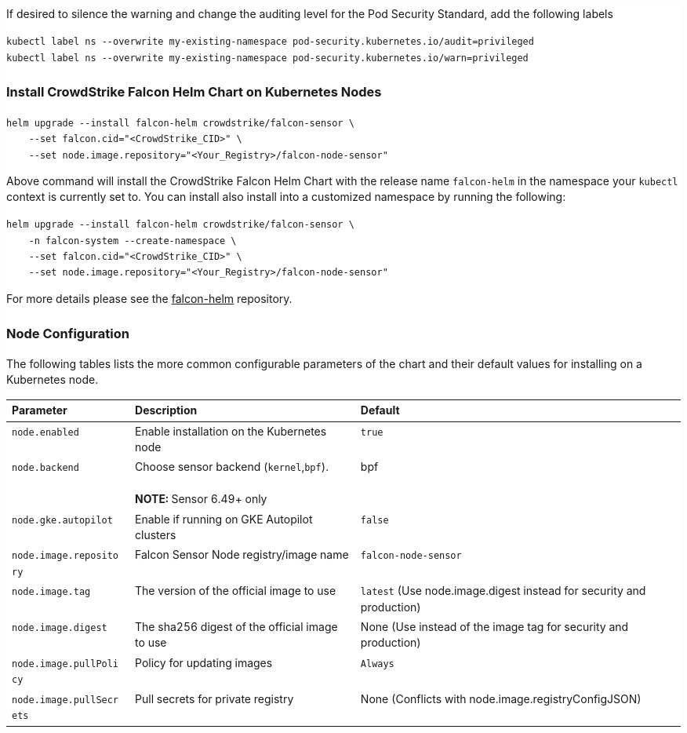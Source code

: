 If desired to silence the warning and change the auditing level for the Pod Security Standard, add the following labels
```
kubectl label ns --overwrite my-existing-namespace pod-security.kubernetes.io/audit=privileged
kubectl label ns --overwrite my-existing-namespace pod-security.kubernetes.io/warn=privileged
```

### Install CrowdStrike Falcon Helm Chart on Kubernetes Nodes

```
helm upgrade --install falcon-helm crowdstrike/falcon-sensor \
    --set falcon.cid="<CrowdStrike_CID>" \
    --set node.image.repository="<Your_Registry>/falcon-node-sensor"
```

Above command will install the CrowdStrike Falcon Helm Chart with the release name `falcon-helm` in the namespace your `kubectl` context is currently set to.
You can install also install into a customized namespace by running the following:

```
helm upgrade --install falcon-helm crowdstrike/falcon-sensor \
    -n falcon-system --create-namespace \
    --set falcon.cid="<CrowdStrike_CID>" \
    --set node.image.repository="<Your_Registry>/falcon-node-sensor"
```

For more details please see the [falcon-helm](https://github.com/CrowdStrike/falcon-helm) repository.

### Node Configuration

The following tables lists the more common configurable parameters of the chart and their default values for installing on a Kubernetes node.

| Parameter                       | Description                                                                                                                                                                                                                                                                                           | Default                                                                                                                    |
|:--------------------------------|:------------------------------------------------------------------------------------------------------------------------------------------------------------------------------------------------------------------------------------------------------------------------------------------------------|:---------------------------------------------------------------------------------------------------------------------------|
| `node.enabled`                  | Enable installation on the Kubernetes node                                                                                                                                                                                                                                                            | `true`                                                                                                                     |
| `node.backend`                  | Choose sensor backend (`kernel`,`bpf`).<br><br>**NOTE:** Sensor 6.49+ only                                                                                                                                                                                                                            | bpf                                                                                                                        |
| `node.gke.autopilot`            | Enable if running on GKE Autopilot clusters                                                                                                                                                                                                                                                           | `false`                                                                                                                    |
| `node.image.repository`         | Falcon Sensor Node registry/image name                                                                                                                                                                                                                                                                | `falcon-node-sensor`                                                                                                       |
| `node.image.tag`                | The version of the official image to use                                                                                                                                                                                                                                                              | `latest`   (Use node.image.digest instead for security and production)                                                     |
| `node.image.digest`             | The sha256 digest of the official image to use                                                                                                                                                                                                                                                        | None       (Use instead of the image tag for security and production)                                                      |
| `node.image.pullPolicy`         | Policy for updating images                                                                                                                                                                                                                                                                            | `Always`                                                                                                                   |
| `node.image.pullSecrets`        | Pull secrets for private registry                                                                                                                                                                                                                                                                     | None       (Conflicts with node.image.registryConfigJSON)                                                                  |